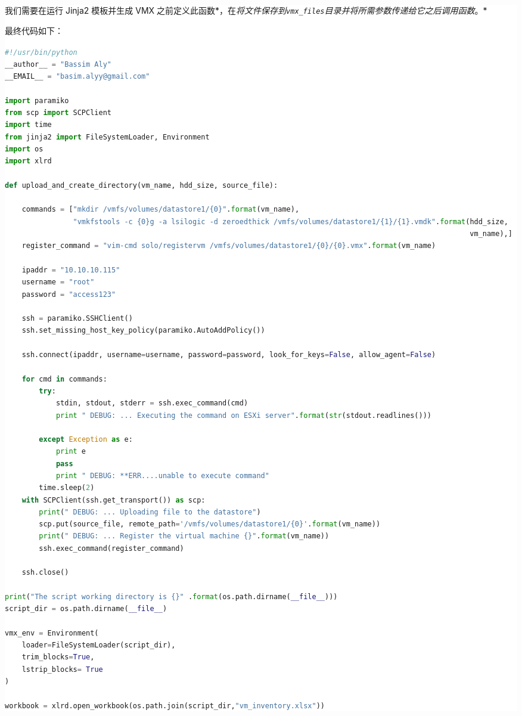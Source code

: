 我们需要在运行 Jinja2 模板并生成 VMX 之前定义此函数*，在*将文件保存到`vmx_files`目录并将所需参数传递给它之后调用函数*。*

最终代码如下：

```py
#!/usr/bin/python
__author__ = "Bassim Aly"
__EMAIL__ = "basim.alyy@gmail.com"

import paramiko
from scp import SCPClient
import time
from jinja2 import FileSystemLoader, Environment
import os
import xlrd

def upload_and_create_directory(vm_name, hdd_size, source_file):

    commands = ["mkdir /vmfs/volumes/datastore1/{0}".format(vm_name),
                "vmkfstools -c {0}g -a lsilogic -d zeroedthick /vmfs/volumes/datastore1/{1}/{1}.vmdk".format(hdd_size,
                                                                                                             vm_name),]
    register_command = "vim-cmd solo/registervm /vmfs/volumes/datastore1/{0}/{0}.vmx".format(vm_name)

    ipaddr = "10.10.10.115"
    username = "root"
    password = "access123"

    ssh = paramiko.SSHClient()
    ssh.set_missing_host_key_policy(paramiko.AutoAddPolicy())

    ssh.connect(ipaddr, username=username, password=password, look_for_keys=False, allow_agent=False)

    for cmd in commands:
        try:
            stdin, stdout, stderr = ssh.exec_command(cmd)
            print " DEBUG: ... Executing the command on ESXi server".format(str(stdout.readlines()))

        except Exception as e:
            print e
            pass
            print " DEBUG: **ERR....unable to execute command"
        time.sleep(2)
    with SCPClient(ssh.get_transport()) as scp:
        print(" DEBUG: ... Uploading file to the datastore")
        scp.put(source_file, remote_path='/vmfs/volumes/datastore1/{0}'.format(vm_name))
        print(" DEBUG: ... Register the virtual machine {}".format(vm_name))
        ssh.exec_command(register_command)

    ssh.close()

print("The script working directory is {}" .format(os.path.dirname(__file__)))
script_dir = os.path.dirname(__file__)

vmx_env = Environment(
    loader=FileSystemLoader(script_dir),
    trim_blocks=True,
    lstrip_blocks= True
)

workbook = xlrd.open_workbook(os.path.join(script_dir,"vm_inventory.xlsx"))
```